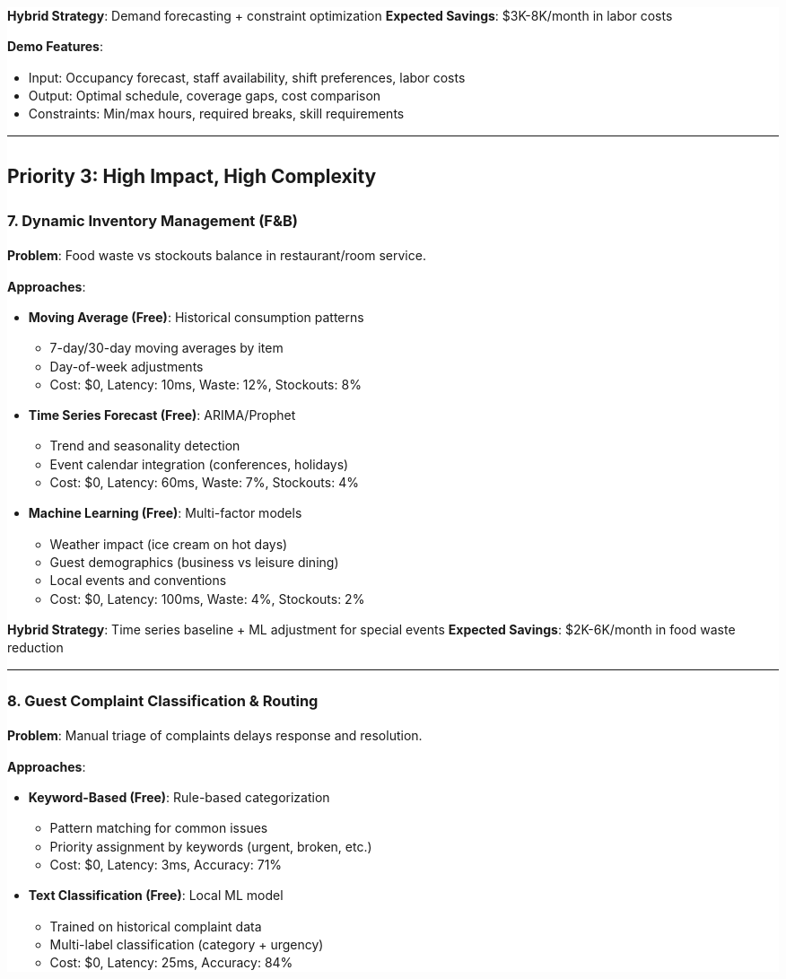 **Hybrid Strategy**: Demand forecasting + constraint optimization
**Expected Savings**: $3K-8K/month in labor costs

**Demo Features**:

- Input: Occupancy forecast, staff availability, shift preferences, labor costs
- Output: Optimal schedule, coverage gaps, cost comparison
- Constraints: Min/max hours, required breaks, skill requirements

---

## Priority 3: High Impact, High Complexity

### 7. Dynamic Inventory Management (F&B)

**Problem**: Food waste vs stockouts balance in restaurant/room service.

**Approaches**:

- **Moving Average (Free)**: Historical consumption patterns
  - 7-day/30-day moving averages by item
  - Day-of-week adjustments
  - Cost: $0, Latency: 10ms, Waste: 12%, Stockouts: 8%

- **Time Series Forecast (Free)**: ARIMA/Prophet
  - Trend and seasonality detection
  - Event calendar integration (conferences, holidays)
  - Cost: $0, Latency: 60ms, Waste: 7%, Stockouts: 4%

- **Machine Learning (Free)**: Multi-factor models
  - Weather impact (ice cream on hot days)
  - Guest demographics (business vs leisure dining)
  - Local events and conventions
  - Cost: $0, Latency: 100ms, Waste: 4%, Stockouts: 2%

**Hybrid Strategy**: Time series baseline + ML adjustment for special events
**Expected Savings**: $2K-6K/month in food waste reduction

---

### 8. Guest Complaint Classification & Routing

**Problem**: Manual triage of complaints delays response and resolution.

**Approaches**:

- **Keyword-Based (Free)**: Rule-based categorization
  - Pattern matching for common issues
  - Priority assignment by keywords (urgent, broken, etc.)
  - Cost: $0, Latency: 3ms, Accuracy: 71%

- **Text Classification (Free)**: Local ML model
  - Trained on historical complaint data
  - Multi-label classification (category + urgency)
  - Cost: $0, Latency: 25ms, Accuracy: 84%
